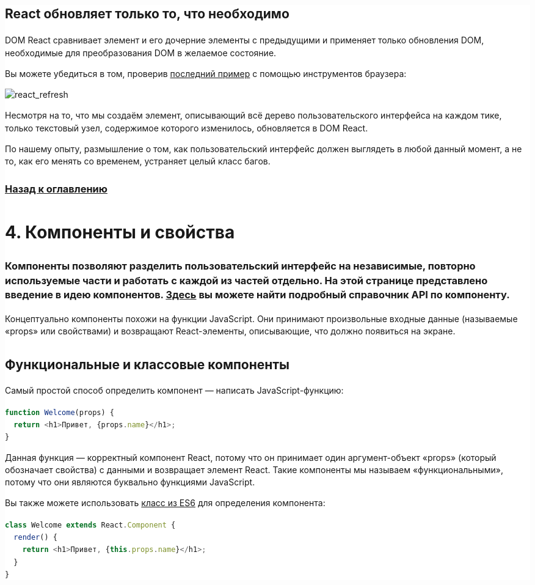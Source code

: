 ## React обновляет только то, что необходимо

DOM React сравнивает элемент и его дочерние элементы с предыдущими и применяет только обновления DOM, необходимые для преобразования DOM в желаемое состояние.

Вы можете убедиться в том, проверив [последний пример](https://ru.react.js.org/redirect-to-codepen/rendering-elements/update-rendered-element) с помощью инструментов браузера:

![react_refresh](https://ru.react.js.org/granular-dom-updates-c158617ed7cc0eac8f58330e49e48224.gif)

Несмотря на то, что мы создаём элемент, описывающий всё дерево пользовательского интерфейса на каждом тике, только текстовый узел, содержимое которого изменилось, обновляется в DOM React.

По нашему опыту, размышление о том, как пользовательский интерфейс должен выглядеть в любой данный момент, а не то, как его менять со временем, устраняет целый класс багов.

### [Назад к оглавлению](#back)


<a id="propert"></a>
# 4. Компоненты и свойства

### Компоненты позволяют разделить пользовательский интерфейс на независимые, повторно используемые части и работать с каждой из частей отдельно. На этой странице представлено введение в идею компонентов. [Здесь](https://ru.react.js.org/docs/react-component.html) вы можете найти подробный справочник API по компоненту.

Концептуально компоненты похожи на функции JavaScript. Они принимают произвольные входные данные (называемые «props» или свойствами) и возвращают React-элементы, описывающие, что должно появиться на экране.

## Функциональные и классовые компоненты

Самый простой способ определить компонент — написать JavaScript-функцию:
```js
function Welcome(props) {
  return <h1>Привет, {props.name}</h1>;
}
```

Данная функция — корректный компонент React, потому что он принимает один аргумент-объект «props» (который обозначает свойства) с данными и возвращает элемент React. Такие компоненты мы называем «функциональными», потому что они являются буквально функциями JavaScript.

Вы также можете использовать [класс из ES6](https://developer.mozilla.org/ru/docs/Web/JavaScript/Reference/Classes) для определения компонента:
```js
class Welcome extends React.Component {
  render() {
    return <h1>Привет, {this.props.name}</h1>;
  }
}
```
